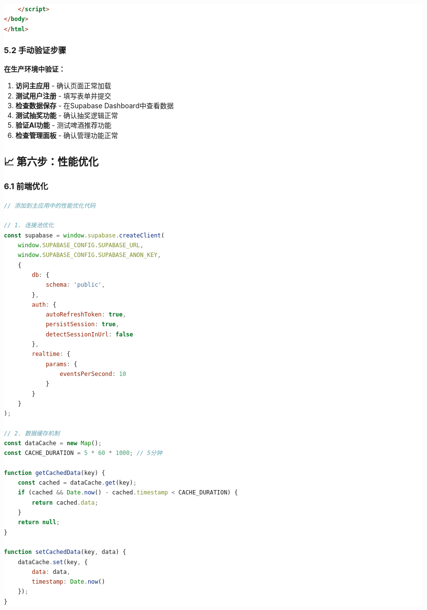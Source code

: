 ```html
    </script>
</body>
</html>
```

### 5.2 手动验证步骤

**在生产环境中验证：**

1. **访问主应用** - 确认页面正常加载
2. **测试用户注册** - 填写表单并提交
3. **检查数据保存** - 在Supabase Dashboard中查看数据
4. **测试抽奖功能** - 确认抽奖逻辑正常
5. **验证AI功能** - 测试啤酒推荐功能
6. **检查管理面板** - 确认管理功能正常

## 📈 第六步：性能优化

### 6.1 前端优化

```javascript
// 添加到主应用中的性能优化代码

// 1. 连接池优化
const supabase = window.supabase.createClient(
    window.SUPABASE_CONFIG.SUPABASE_URL,
    window.SUPABASE_CONFIG.SUPABASE_ANON_KEY,
    {
        db: {
            schema: 'public',
        },
        auth: {
            autoRefreshToken: true,
            persistSession: true,
            detectSessionInUrl: false
        },
        realtime: {
            params: {
                eventsPerSecond: 10
            }
        }
    }
);

// 2. 数据缓存机制
const dataCache = new Map();
const CACHE_DURATION = 5 * 60 * 1000; // 5分钟

function getCachedData(key) {
    const cached = dataCache.get(key);
    if (cached && Date.now() - cached.timestamp < CACHE_DURATION) {
        return cached.data;
    }
    return null;
}

function setCachedData(key, data) {
    dataCache.set(key, {
        data: data,
        timestamp: Date.now()
    });
}

```